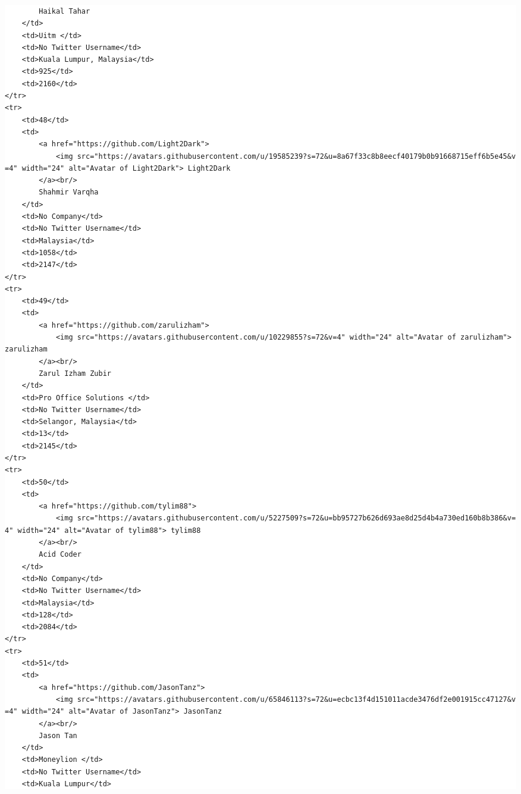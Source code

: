 			Haikal Tahar
		</td>
		<td>Uitm </td>
		<td>No Twitter Username</td>
		<td>Kuala Lumpur, Malaysia</td>
		<td>925</td>
		<td>2160</td>
	</tr>
	<tr>
		<td>48</td>
		<td>
			<a href="https://github.com/Light2Dark">
				<img src="https://avatars.githubusercontent.com/u/19585239?s=72&u=8a67f33c8b8eecf40179b0b91668715eff6b5e45&v=4" width="24" alt="Avatar of Light2Dark"> Light2Dark
			</a><br/>
			Shahmir Varqha
		</td>
		<td>No Company</td>
		<td>No Twitter Username</td>
		<td>Malaysia</td>
		<td>1058</td>
		<td>2147</td>
	</tr>
	<tr>
		<td>49</td>
		<td>
			<a href="https://github.com/zarulizham">
				<img src="https://avatars.githubusercontent.com/u/10229855?s=72&v=4" width="24" alt="Avatar of zarulizham"> zarulizham
			</a><br/>
			Zarul Izham Zubir
		</td>
		<td>Pro Office Solutions </td>
		<td>No Twitter Username</td>
		<td>Selangor, Malaysia</td>
		<td>13</td>
		<td>2145</td>
	</tr>
	<tr>
		<td>50</td>
		<td>
			<a href="https://github.com/tylim88">
				<img src="https://avatars.githubusercontent.com/u/5227509?s=72&u=bb95727b626d693ae8d25d4b4a730ed160b8b386&v=4" width="24" alt="Avatar of tylim88"> tylim88
			</a><br/>
			Acid Coder
		</td>
		<td>No Company</td>
		<td>No Twitter Username</td>
		<td>Malaysia</td>
		<td>128</td>
		<td>2084</td>
	</tr>
	<tr>
		<td>51</td>
		<td>
			<a href="https://github.com/JasonTanz">
				<img src="https://avatars.githubusercontent.com/u/65846113?s=72&u=ecbc13f4d151011acde3476df2e001915cc47127&v=4" width="24" alt="Avatar of JasonTanz"> JasonTanz
			</a><br/>
			Jason Tan
		</td>
		<td>Moneylion </td>
		<td>No Twitter Username</td>
		<td>Kuala Lumpur</td>